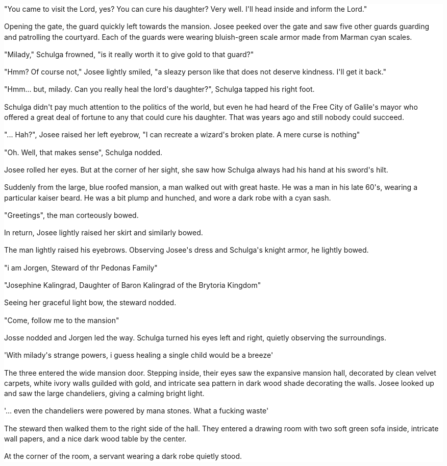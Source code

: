"You came to visit the Lord, yes? You can cure his daughter? Very well. I'll head inside and inform the Lord."

Opening the gate, the guard quickly left towards the mansion. Josee peeked over the gate and saw five other guards guarding and patrolling the courtyard. Each of the guards were wearing bluish-green scale armor made from Marman cyan scales.

"Milady," Schulga frowned, "is it really worth it to give gold to that guard?"

"Hmm? Of course not," Josee lightly smiled, "a sleazy person like that does not deserve kindness. I'll get it back."

"Hmm... but, milady. Can you really heal the lord's daughter?", Schulga tapped his right foot.

Schulga didn't pay much attention to the politics of the world, but even he had heard of the Free City of Galile's mayor who offered a great deal of fortune  to any that could cure his daughter. That was years ago and still nobody could succeed.

"... Hah?", Josee raised her left eyebrow, "I can recreate a wizard's broken plate. A mere curse is nothing"

"Oh. Well, that makes sense", Schulga nodded.

Josee rolled her eyes. But at the corner of her sight, she saw how Schulga always had his hand at his sword's hilt.

Suddenly from the large, blue roofed mansion, a man walked out with great haste.  He was a man in his late 60's, wearing a particular kaiser beard. He was a bit plump and hunched, and wore a dark robe with a cyan sash.

"Greetings", the man corteously bowed.

In return, Josee lightly raised her skirt and similarly bowed.

The man lightly raised his eyebrows. Observing Josee's dress and Schulga's knight armor, he lightly bowed.

"i am Jorgen, Steward of thr Pedonas Family"

"Josephine Kalingrad, Daughter of Baron Kalingrad of the Brytoria Kingdom"

Seeing her graceful light bow, the steward nodded.

"Come, follow me to the mansion"

Josse nodded and Jorgen led the way. Schulga turned his eyes left and right, quietly observing the surroundings.

'With milady's strange powers, i guess healing a single child would be a breeze'

The three entered the wide mansion door. Stepping inside, their eyes saw the expansive mansion hall, decorated by clean velvet carpets, white ivory walls guilded with gold, and intricate sea pattern in dark wood shade decorating the walls. Josee looked up and saw the large chandeliers, giving a calming bright light.

'... even the chandeliers were powered by mana stones. What a fucking waste'

The steward then walked them to the right side of the hall. They entered a drawing room with two soft green sofa inside, intricate wall papers, and a nice dark wood table by the center.

At the corner of the room, a servant wearing a dark robe quietly stood.
